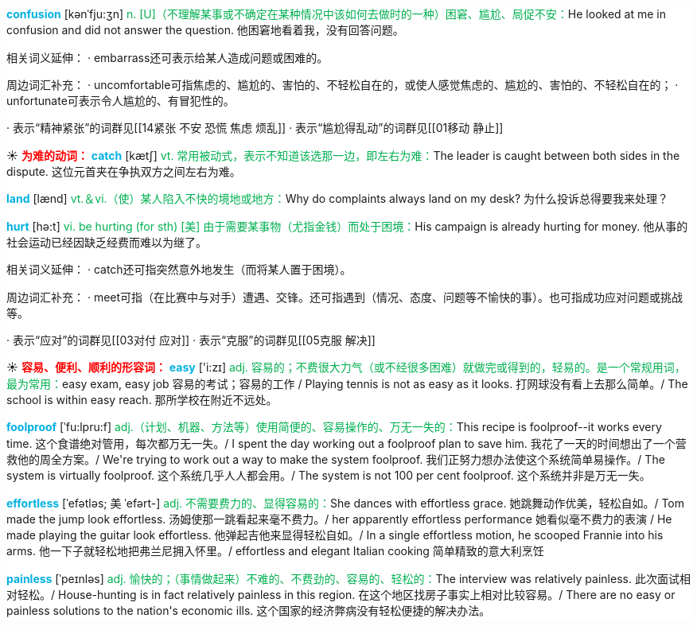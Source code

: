<font color="sky blue">**confusion**</font> [kənˈfju:ʒn]
<font color="#00b050">n. [U]（不理解某事或不确定在某种情况中该如何去做时的一种）困窘、尴尬、局促不安：</font>He looked at me in confusion and did not answer the question. 他困窘地看着我，没有回答问题。

相关词义延伸：
· embarrass还可表示给某人造成问题或困难的。

周边词汇补充：
· uncomfortable可指焦虑的、尴尬的、害怕的、不轻松自在的，或使人感觉焦虑的、尴尬的、害怕的、不轻松自在的；
· unfortunate可表示令人尴尬的、有冒犯性的。

· 表示“精神紧张”的词群见[[14紧张 不安 恐慌 焦虑 烦乱]]
· 表示“尴尬得乱动”的词群见[[01移动 静止]]

☀ <font color="red">**为难的动词：**</font>
<font color="sky blue">**catch**</font> [kætʃ] 
<font color="#00b050">vt. 常用被动式，表示不知道该选那一边，即左右为难：</font>The leader is caught between both sides in the dispute. 这位元首夹在争执双方之间左右为难。

<font color="sky blue">**land**</font> [lænd] 
<font color="#00b050">vt.＆vi.（使）某人陷入不快的境地或地方：</font>Why do complaints always land on my desk? 为什么投诉总得要我来处理？

<font color="sky blue">**hurt**</font> [hə:t] 
<font color="#00b050">vi. be hurting (for sth) [美] 由于需要某事物（尤指金钱）而处于困境：</font>His campaign is already hurting for money. 他从事的社会运动已经因缺乏经费而难以为继了。

相关词义延伸：
· catch还可指突然意外地发生（而将某人置于困境）。

周边词汇补充：
· meet可指（在比赛中与对手）遭遇、交锋。还可指遇到（情况、态度、问题等不愉快的事）。也可指成功应对问题或挑战等。

· 表示“应对”的词群见[[03对付 应对]]
· 表示“克服”的词群见[[05克服 解决]]

☀ <font color="red">**容易、便利、顺利的形容词：**</font>
<font color="sky blue">**easy**</font> ['i:zɪ] 
<font color="#00b050">adj. 容易的；不费很大力气（或不经很多困难）就做完或得到的，轻易的。是一个常规用词，最为常用：</font>easy exam, easy job 容易的考试；容易的工作 / Playing tennis is not as easy as it looks. 打网球没有看上去那么简单。/ The school is within easy reach. 那所学校在附近不远处。
           
<font color="sky blue">**foolproof**</font> [ˈfu:lpru:f]
<font color="#00b050">adj.（计划、机器、方法等）使用简便的、容易操作的、万无一失的：</font>This recipe is foolproof--it works every time. 这个食谱绝对管用，每次都万无一失。/ I spent the day working out a foolproof plan to save him. 我花了一天的时间想出了一个营救他的周全方案。/ We're trying to work out a way to make the system foolproof. 我们正努力想办法使这个系统简单易操作。/ The system is virtually foolproof. 这个系统几乎人人都会用。/ The system is not 100 per cent foolproof. 这个系统并非是万无一失。            

<font color="sky blue">**effortless**</font> [ˈefətləs; 美 ˈefərt-]
<font color="#00b050">adj. 不需要费力的、显得容易的：</font>She dances with effortless grace. 她跳舞动作优美，轻松自如。/ Tom made the jump look effortless. 汤姆使那一跳看起来毫不费力。/ her apparently effortless performance 她看似毫不费力的表演 / He made playing the guitar look effortless. 他弹起吉他来显得轻松自如。/ In a single effortless motion, he scooped Frannie into his arms. 他一下子就轻松地把弗兰尼拥入怀里。/ effortless and elegant Italian cooking 简单精致的意大利烹饪

<font color="sky blue">**painless**</font> [ˈpeɪnləs]
<font color="#00b050">adj. 愉快的；（事情做起来）不难的、不费劲的、容易的、轻松的：</font>The interview was relatively painless. 此次面试相对轻松。/ House-hunting is in fact relatively painless in this region. 在这个地区找房子事实上相对比较容易。/ There are no easy or painless solutions to the nation's economic ills. 这个国家的经济弊病没有轻松便捷的解决办法。
 